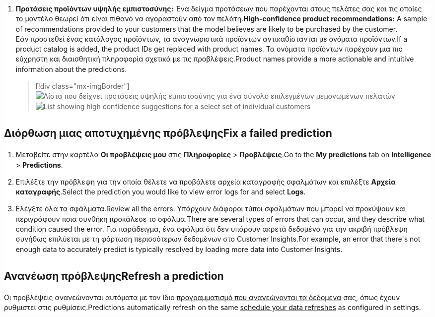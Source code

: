    1. <span data-ttu-id="8d0da-273">**Προτάσεις προϊόντων υψηλής εμπιστοσύνης:** Ένα δείγμα προτάσεων που παρέχονται στους πελάτες σας και τις οποίες το μοντέλο θεωρεί ότι είναι πιθανό να αγοραστούν από τον πελάτη.</span><span class="sxs-lookup"><span data-stu-id="8d0da-273">**High-confidence product recommendations:** A sample of recommendations provided to your customers that the model believes are likely to be purchased by the customer.</span></span>    
      <span data-ttu-id="8d0da-274">Εάν προστεθεί ένας κατάλογος προϊόντων, τα αναγνωριστικά προϊόντων αντικαθίστανται με ονόματα προϊόντων.</span><span class="sxs-lookup"><span data-stu-id="8d0da-274">If a product catalog is added, the product IDs get replaced with product names.</span></span> <span data-ttu-id="8d0da-275">Τα ονόματα προϊόντων παρέχουν μια πιο εύχρηστη και διαισθητική πληροφορία σχετικά με τις προβλέψεις.</span><span class="sxs-lookup"><span data-stu-id="8d0da-275">Product names provide a more actionable and intuitive information about the predictions.</span></span>
       > [!div class="mx-imgBorder"]
       > <span data-ttu-id="8d0da-276">![Λίστα που δείχνει προτάσεις υψηλής εμπιστοσύνης για ένα σύνολο επιλεγμένων μεμονωμένων πελατών](media/product-recommendation-highconfidence.PNG "Λίστα που δείχνει προτάσεις υψηλής εμπιστοσύνης για ένα σύνολο επιλεγμένων μεμονωμένων πελατών")</span><span class="sxs-lookup"><span data-stu-id="8d0da-276">![List showing high confidence suggestions for a select set of individual customers](media/product-recommendation-highconfidence.PNG "List showing high confidence suggestions for a select set of individual customers")</span></span>

## <a name="fix-a-failed-prediction"></a><span data-ttu-id="8d0da-277">Διόρθωση μιας αποτυχημένης πρόβλεψης</span><span class="sxs-lookup"><span data-stu-id="8d0da-277">Fix a failed prediction</span></span>

1. <span data-ttu-id="8d0da-278">Μεταβείτε στην καρτέλα **Οι προβλέψεις μου** στις **Πληροφορίες** > **Προβλέψεις**.</span><span class="sxs-lookup"><span data-stu-id="8d0da-278">Go to the **My predictions** tab on **Intelligence** > **Predictions**.</span></span>

1. <span data-ttu-id="8d0da-279">Επιλέξτε την πρόβλεψη για την οποία θέλετε να προβάλετε αρχεία καταγραφής σφαλμάτων και επιλέξτε **Αρχεία καταγραφής**.</span><span class="sxs-lookup"><span data-stu-id="8d0da-279">Select the prediction you would like to view error logs for and select **Logs**.</span></span>

1. <span data-ttu-id="8d0da-280">Ελέγξτε όλα τα σφάλματα.</span><span class="sxs-lookup"><span data-stu-id="8d0da-280">Review all the errors.</span></span> <span data-ttu-id="8d0da-281">Υπάρχουν διάφοροι τύποι σφαλμάτων που μπορεί να προκύψουν και περιγράφουν ποια συνθήκη προκάλεσε το σφάλμα.</span><span class="sxs-lookup"><span data-stu-id="8d0da-281">There are several types of errors that can occur, and they describe what condition caused the error.</span></span> <span data-ttu-id="8d0da-282">Για παράδειγμα, ένα σφάλμα ότι δεν υπάρουν ακρετά δεδομένα για την ακριβή πρόβλεψη συνήθως επιλύεται με τη φόρτωση περισσότερων δεδομένων στο Customer Insights.</span><span class="sxs-lookup"><span data-stu-id="8d0da-282">For example, an error that there's not enough data to accurately predict is typically resolved by loading more data into Customer Insights.</span></span>

## <a name="refresh-a-prediction"></a><span data-ttu-id="8d0da-283">Ανανέωση πρόβλεψης</span><span class="sxs-lookup"><span data-stu-id="8d0da-283">Refresh a prediction</span></span>

<span data-ttu-id="8d0da-284">Οι προβλέψεις ανανεώνονται αυτόματα με τον ίδιο [προγραμματισμό που ανανεώνονται τα δεδομένα](system.md#schedule-tab) σας, όπως έχουν ρυθμιστεί στις ρυθμίσεις.</span><span class="sxs-lookup"><span data-stu-id="8d0da-284">Predictions automatically refresh on the same [schedule your data refreshes](system.md#schedule-tab) as configured in settings.</span></span>
